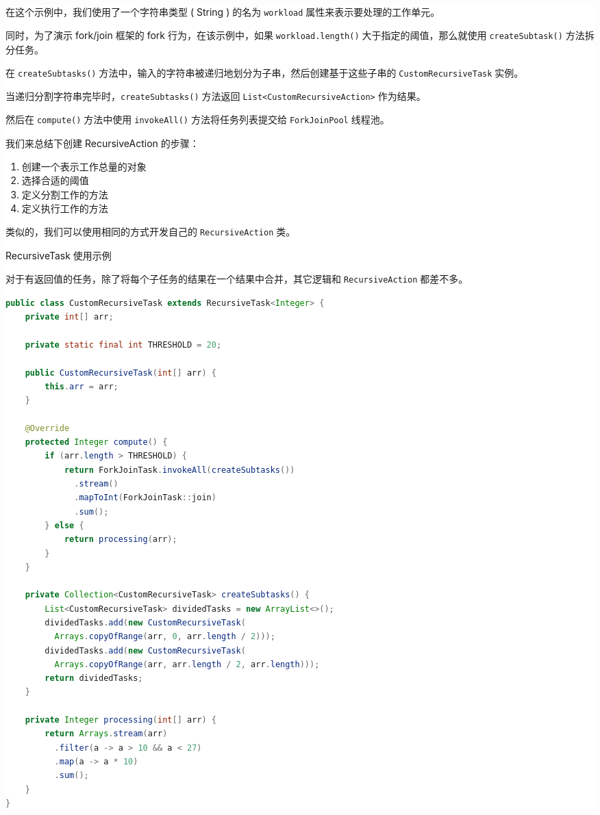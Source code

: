 在这个示例中，我们使用了一个字符串类型 ( String ) 的名为 `workload` 属性来表示要处理的工作单元。

同时，为了演示 fork/join 框架的 fork 行为，在该示例中，如果 `workload.length()` 大于指定的阈值，那么就使用 `createSubtask()` 方法拆分任务。

在 `createSubtasks()` 方法中，输入的字符串被递归地划分为子串，然后创建基于这些子串的 `CustomRecursiveTask` 实例。

当递归分割字符串完毕时，`createSubtasks()` 方法返回 `List<CustomRecursiveAction>` 作为结果。

然后在 `compute()` 方法中使用 `invokeAll()` 方法将任务列表提交给 `ForkJoinPool` 线程池。

我们来总结下创建 RecursiveAction 的步骤：

1. 创建一个表示工作总量的对象
2. 选择合适的阈值
3. 定义分割工作的方法
4. 定义执行工作的方法

类似的，我们可以使用相同的方式开发自己的 `RecursiveAction` 类。

RecursiveTask<V> 使用示例

对于有返回值的任务，除了将每个子任务的结果在一个结果中合并，其它逻辑和 `RecursiveAction` 都差不多。

```java
public class CustomRecursiveTask extends RecursiveTask<Integer> {
    private int[] arr;

    private static final int THRESHOLD = 20;

    public CustomRecursiveTask(int[] arr) {
        this.arr = arr;
    }

    @Override
    protected Integer compute() {
        if (arr.length > THRESHOLD) {
            return ForkJoinTask.invokeAll(createSubtasks())
              .stream()
              .mapToInt(ForkJoinTask::join)
              .sum();
        } else {
            return processing(arr);
        }
    }

    private Collection<CustomRecursiveTask> createSubtasks() {
        List<CustomRecursiveTask> dividedTasks = new ArrayList<>();
        dividedTasks.add(new CustomRecursiveTask(
          Arrays.copyOfRange(arr, 0, arr.length / 2)));
        dividedTasks.add(new CustomRecursiveTask(
          Arrays.copyOfRange(arr, arr.length / 2, arr.length)));
        return dividedTasks;
    }

    private Integer processing(int[] arr) {
        return Arrays.stream(arr)
          .filter(a -> a > 10 && a < 27)
          .map(a -> a * 10)
          .sum();
    }
}
```
